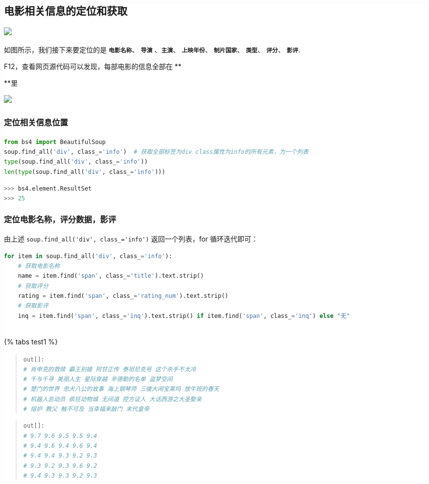 ## 电影相关信息的定位和获取

![](https://img.tucang.cc/api/image/show/cc16abdff60840bd6efa4c992ed49055)

如图所示，我们接下来要定位的是 **`电影名称`**、 **`导演`** 、**`主演`**、 **`上映年份`**、 **`制片国家`**、 **`类型`**、 **`评分`**、 **`影评`**. 

F12，查看网页源代码可以发现，每部电影的信息全部在 **<div class="info"> </div>**里

![](https://img.tucang.cc/api/image/show/097ac8367b9fbdb5d415eba5515829df)

### 定位相关信息位置

```python
from bs4 import BeautifulSoup
soup.find_all('div', class_='info')  # 获取全部标签为div class属性为info的所有元素，为一个列表
type(soup.find_all('div', class_='info')) 
len(type(soup.find_all('div', class_='info')))
```

```python
>>> bs4.element.ResultSet
>>> 25
```

### 定位电影名称，评分数据，影评

由上述 `soup.find_all('div', class_='info')` 返回一个列表，for 循环迭代即可：

```python
for item in soup.find_all('div', class_='info'):
    # 获取电影名称
    name = item.find('span', class_='title').text.strip()  
    # 获取评分
    rating = item.find('span', class_='rating_num').text.strip()
    # 获取影评
    inq = item.find('span', class_='inq').text.strip() if item.find('span', class_='inq') else "无"
    
```

{% tabs test1 %}

>```python
>out[]:
># 肖申克的救赎 霸王别姬 阿甘正传 泰坦尼克号 这个杀手不太冷 
># 千与千寻 美丽人生 星际穿越 辛德勒的名单 盗梦空间 
># 楚门的世界 忠犬八公的故事 海上钢琴师 三傻大闹宝莱坞 放牛班的春天 
># 机器人总动员 疯狂动物城 无间道 控方证人 大话西游之大圣娶亲 
># 熔炉 教父 触不可及 当幸福来敲门 末代皇帝 
>```




>```python
>out[]:
># 9.7 9.6 9.5 9.5 9.4 
># 9.4 9.6 9.4 9.6 9.4 
># 9.4 9.4 9.3 9.2 9.3 
># 9.3 9.2 9.3 9.6 9.2 
># 9.4 9.3 9.3 9.2 9.3 
>```
